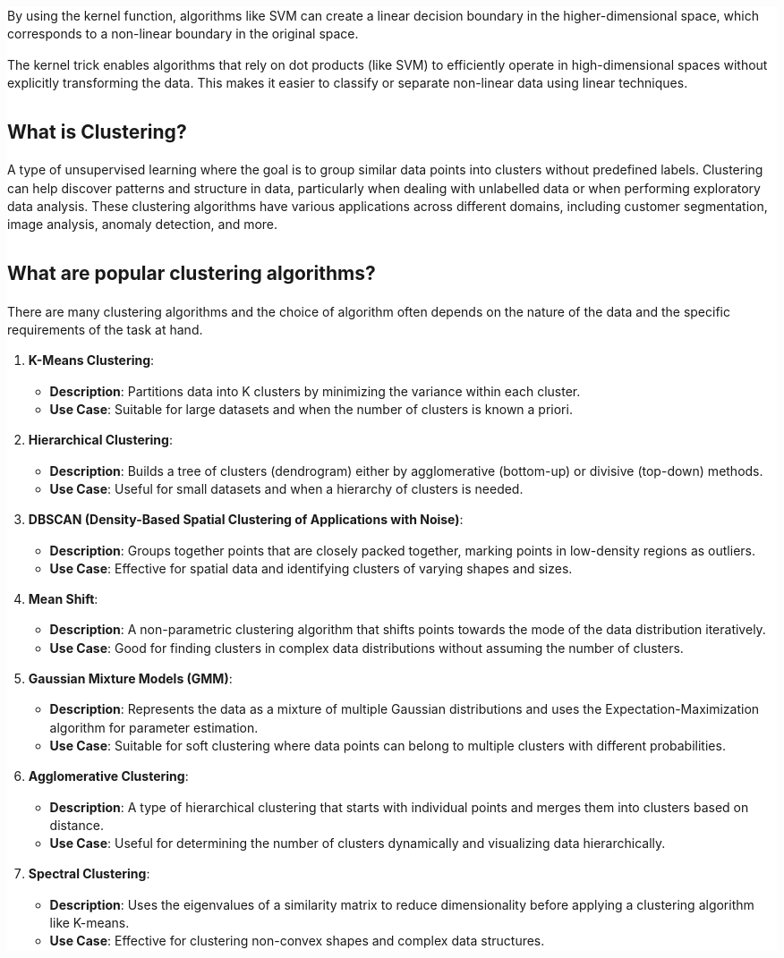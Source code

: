 By using the kernel function, algorithms like SVM can create a linear decision boundary in the higher-dimensional space, which corresponds to a non-linear boundary in the original space.

The kernel trick enables algorithms that rely on dot products (like SVM) to efficiently operate in high-dimensional spaces without explicitly transforming the data. This makes it easier to classify or separate non-linear data using linear techniques.


## What is **Clustering**? 
A type of unsupervised learning where the goal is to group similar data points into clusters without predefined labels. Clustering can help discover patterns and structure in data, particularly when dealing with unlabelled data or when performing exploratory data analysis. These clustering algorithms have various applications across different domains, including customer segmentation, image analysis, anomaly detection, and more.

## What are popular clustering algorithms?
There are many clustering algorithms and the choice of algorithm often depends on the nature of the data and the specific requirements of the task at hand.

1. **K-Means Clustering**:
   - **Description**: Partitions data into K clusters by minimizing the variance within each cluster.
   - **Use Case**: Suitable for large datasets and when the number of clusters is known a priori.

2. **Hierarchical Clustering**:
   - **Description**: Builds a tree of clusters (dendrogram) either by agglomerative (bottom-up) or divisive (top-down) methods.
   - **Use Case**: Useful for small datasets and when a hierarchy of clusters is needed.

3. **DBSCAN (Density-Based Spatial Clustering of Applications with Noise)**:
   - **Description**: Groups together points that are closely packed together, marking points in low-density regions as outliers.
   - **Use Case**: Effective for spatial data and identifying clusters of varying shapes and sizes.

4. **Mean Shift**:
   - **Description**: A non-parametric clustering algorithm that shifts points towards the mode of the data distribution iteratively.
   - **Use Case**: Good for finding clusters in complex data distributions without assuming the number of clusters.

5. **Gaussian Mixture Models (GMM)**:
   - **Description**: Represents the data as a mixture of multiple Gaussian distributions and uses the Expectation-Maximization algorithm for parameter estimation.
   - **Use Case**: Suitable for soft clustering where data points can belong to multiple clusters with different probabilities.

6. **Agglomerative Clustering**:
   - **Description**: A type of hierarchical clustering that starts with individual points and merges them into clusters based on distance.
   - **Use Case**: Useful for determining the number of clusters dynamically and visualizing data hierarchically.

7. **Spectral Clustering**:
   - **Description**: Uses the eigenvalues of a similarity matrix to reduce dimensionality before applying a clustering algorithm like K-means.
   - **Use Case**: Effective for clustering non-convex shapes and complex data structures.
